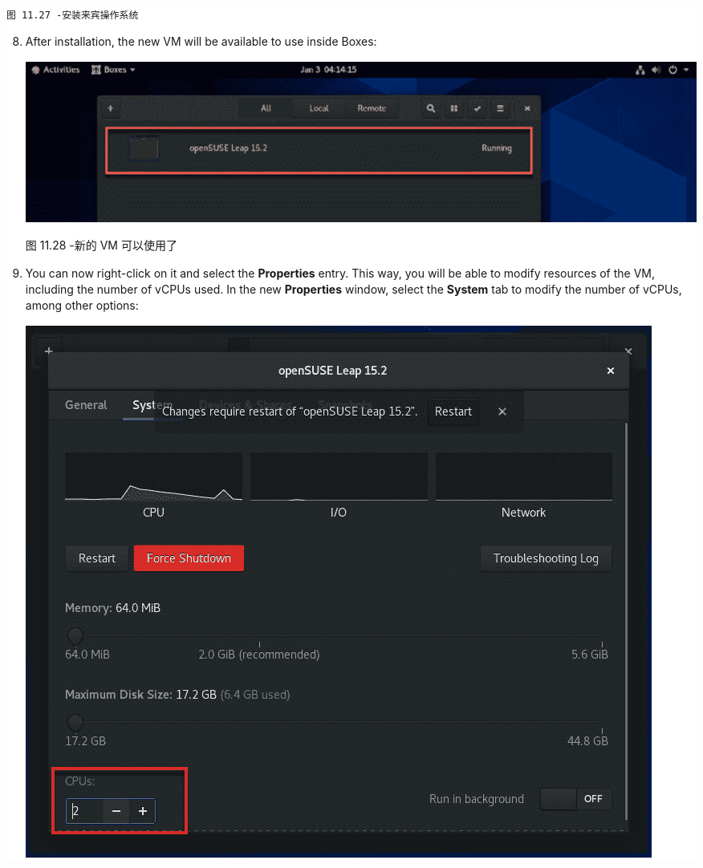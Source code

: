     图 11.27 -安装来宾操作系统

8.  After installation, the new VM will be available to use inside Boxes:

    ![Figure 11.28 – The new VM is ready to use](img/B13196_11_28.jpg)

    图 11.28 -新的 VM 可以使用了

9.  You can now right-click on it and select the **Properties** entry. This way, you will be able to modify resources of the VM, including the number of vCPUs used. In the new **Properties** window, select the **System** tab to modify the number of vCPUs, among other options:

    ![Figure 11.29 – Changing the relevant properties of the VM](img/B13196_11_29.jpg)
